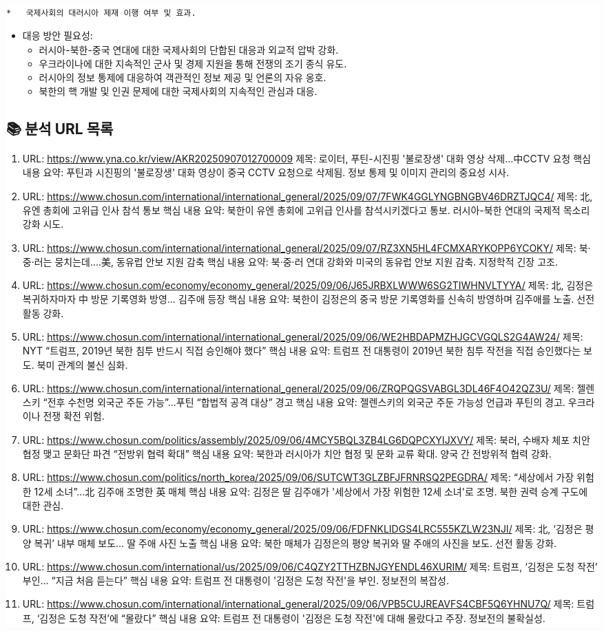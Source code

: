    *   국제사회의 대러시아 제재 이행 여부 및 효과.
- 대응 방안 필요성:
    *   러시아-북한-중국 연대에 대한 국제사회의 단합된 대응과 외교적 압박 강화.
    *   우크라이나에 대한 지속적인 군사 및 경제 지원을 통해 전쟁의 조기 종식 유도.
    *   러시아의 정보 통제에 대응하여 객관적인 정보 제공 및 언론의 자유 옹호.
    *   북한의 핵 개발 및 인권 문제에 대한 국제사회의 지속적인 관심과 대응.

## 📚 분석 URL 목록
1.  URL: https://www.yna.co.kr/view/AKR20250907012700009
    제목: 로이터, 푸틴-시진핑 '불로장생' 대화 영상 삭제…中CCTV 요청
    핵심 내용 요약: 푸틴과 시진핑의 '불로장생' 대화 영상이 중국 CCTV 요청으로 삭제됨. 정보 통제 및 이미지 관리의 중요성 시사.

2.  URL: https://www.chosun.com/international/international_general/2025/09/07/7FWK4GGLYNGBNGBV46DRZTJQC4/
    제목: 北, 유엔 총회에 고위급 인사 참석 통보
    핵심 내용 요약: 북한이 유엔 총회에 고위급 인사를 참석시키겠다고 통보. 러시아-북한 연대의 국제적 목소리 강화 시도.

3.  URL: https://www.chosun.com/international/international_general/2025/09/07/RZ3XN5HL4FCMXARYKOPP6YCOKY/
    제목: 북·중·러는 뭉치는데….美, 동유럽 안보 지원 감축
    핵심 내용 요약: 북·중·러 연대 강화와 미국의 동유럽 안보 지원 감축. 지정학적 긴장 고조.

4.  URL: https://www.chosun.com/economy/economy_general/2025/09/06/J65JRBXLWWW6SG2TIWHNVLTYYA/
    제목: 北, 김정은 복귀하자마자 中 방문 기록영화 방영… 김주애 등장
    핵심 내용 요약: 북한이 김정은의 중국 방문 기록영화를 신속히 방영하며 김주애를 노출. 선전 활동 강화.

5.  URL: https://www.chosun.com/international/international_general/2025/09/06/WE2HBDAPMZHJGCVGQLS2G4AW24/
    제목: NYT “트럼프, 2019년 북한 침투 반드시 직접 승인해야 했다”
    핵심 내용 요약: 트럼프 전 대통령이 2019년 북한 침투 작전을 직접 승인했다는 보도. 북미 관계의 불신 심화.

6.  URL: https://www.chosun.com/international/international_general/2025/09/06/ZRQPQGSVABGL3DL46F4O42QZ3U/
    제목: 젤렌스키 “전후 수천명 외국군 주둔 가능”...푸틴 “합법적 공격 대상” 경고
    핵심 내용 요약: 젤렌스키의 외국군 주둔 가능성 언급과 푸틴의 경고. 우크라이나 전쟁 확전 위험.

7.  URL: https://www.chosun.com/politics/assembly/2025/09/06/4MCY5BQL3ZB4LG6DQPCXYIJXVY/
    제목: 북러, 수배자 체포 치안협정 맺고 문화단 파견 “전방위 협력 확대”
    핵심 내용 요약: 북한과 러시아가 치안 협정 및 문화 교류 확대. 양국 간 전방위적 협력 강화.

8.  URL: https://www.chosun.com/politics/north_korea/2025/09/06/SUTCWT3GLZBFJFRNRSQ2PEGDRA/
    제목: “세상에서 가장 위험한 12세 소녀”…北 김주애 조명한 英 매체
    핵심 내용 요약: 김정은 딸 김주애가 '세상에서 가장 위험한 12세 소녀'로 조명. 북한 권력 승계 구도에 대한 관심.

9.  URL: https://www.chosun.com/economy/economy_general/2025/09/06/FDFNKLIDGS4LRC555KZLW23NJI/
    제목: 北, ‘김정은 평양 복귀’ 내부 매체 보도… 딸 주애 사진 노출
    핵심 내용 요약: 북한 매체가 김정은의 평양 복귀와 딸 주애의 사진을 보도. 선전 활동 강화.

10. URL: https://www.chosun.com/international/us/2025/09/06/C4QZY2TTHZBNJGYENDL46XURIM/
    제목: 트럼프, ‘김정은 도청 작전’ 부인… “지금 처음 듣는다”
    핵심 내용 요약: 트럼프 전 대통령이 '김정은 도청 작전'을 부인. 정보전의 복잡성.

11. URL: https://www.chosun.com/international/international_general/2025/09/06/VPB5CUJREAVFS4CBF5Q6YHNU7Q/
    제목: 트럼프, ‘김정은 도청 작전’에 “몰랐다”
    핵심 내용 요약: 트럼프 전 대통령이 '김정은 도청 작전'에 대해 몰랐다고 주장. 정보전의 불확실성.
